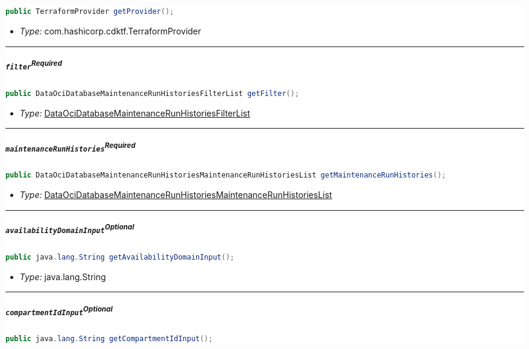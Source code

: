 ```java
public TerraformProvider getProvider();
```

- *Type:* com.hashicorp.cdktf.TerraformProvider

---

##### `filter`<sup>Required</sup> <a name="filter" id="rhizo-co-terraform-provider-oci.dataOciDatabaseMaintenanceRunHistories.DataOciDatabaseMaintenanceRunHistories.property.filter"></a>

```java
public DataOciDatabaseMaintenanceRunHistoriesFilterList getFilter();
```

- *Type:* <a href="#rhizo-co-terraform-provider-oci.dataOciDatabaseMaintenanceRunHistories.DataOciDatabaseMaintenanceRunHistoriesFilterList">DataOciDatabaseMaintenanceRunHistoriesFilterList</a>

---

##### `maintenanceRunHistories`<sup>Required</sup> <a name="maintenanceRunHistories" id="rhizo-co-terraform-provider-oci.dataOciDatabaseMaintenanceRunHistories.DataOciDatabaseMaintenanceRunHistories.property.maintenanceRunHistories"></a>

```java
public DataOciDatabaseMaintenanceRunHistoriesMaintenanceRunHistoriesList getMaintenanceRunHistories();
```

- *Type:* <a href="#rhizo-co-terraform-provider-oci.dataOciDatabaseMaintenanceRunHistories.DataOciDatabaseMaintenanceRunHistoriesMaintenanceRunHistoriesList">DataOciDatabaseMaintenanceRunHistoriesMaintenanceRunHistoriesList</a>

---

##### `availabilityDomainInput`<sup>Optional</sup> <a name="availabilityDomainInput" id="rhizo-co-terraform-provider-oci.dataOciDatabaseMaintenanceRunHistories.DataOciDatabaseMaintenanceRunHistories.property.availabilityDomainInput"></a>

```java
public java.lang.String getAvailabilityDomainInput();
```

- *Type:* java.lang.String

---

##### `compartmentIdInput`<sup>Optional</sup> <a name="compartmentIdInput" id="rhizo-co-terraform-provider-oci.dataOciDatabaseMaintenanceRunHistories.DataOciDatabaseMaintenanceRunHistories.property.compartmentIdInput"></a>

```java
public java.lang.String getCompartmentIdInput();
```
